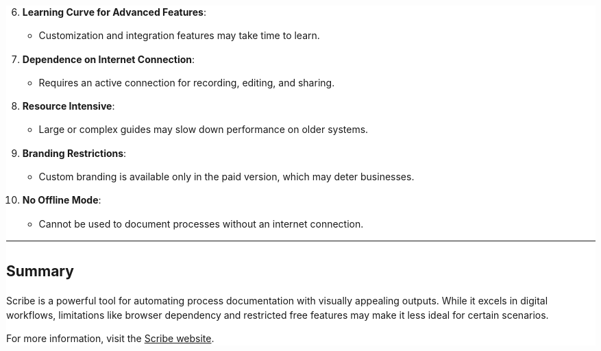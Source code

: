 6. **Learning Curve for Advanced Features**:
   - Customization and integration features may take time to learn.

7. **Dependence on Internet Connection**:
   - Requires an active connection for recording, editing, and sharing.

8. **Resource Intensive**:
   - Large or complex guides may slow down performance on older systems.

9. **Branding Restrictions**:
   - Custom branding is available only in the paid version, which may deter businesses.

10. **No Offline Mode**:
    - Cannot be used to document processes without an internet connection.

---

## Summary
Scribe is a powerful tool for automating process documentation with visually appealing outputs. While it excels in digital workflows, limitations like browser dependency and restricted free features may make it less ideal for certain scenarios.

For more information, visit the [Scribe website](https://scribehow.com).


